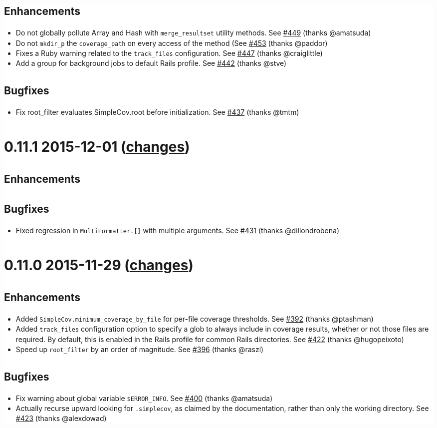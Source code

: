 ## Enhancements

* Do not globally pollute Array and Hash with `merge_resultset` utility methods. See [#449](https://github.com/simplecov-ruby/simplecov/pull/449) (thanks @amatsuda)
* Do not `mkdir_p` the `coverage_path` on every access of the method (See [#453](https://github.com/simplecov-ruby/simplecov/pull/453) (thanks @paddor)
* Fixes a Ruby warning related to the `track_files` configuration. See [#447](https://github.com/simplecov-ruby/simplecov/pull/447) (thanks @craiglittle)
* Add a group for background jobs to default Rails profile. See [#442](https://github.com/simplecov-ruby/simplecov/pull/442) (thanks @stve)

## Bugfixes

* Fix root_filter evaluates SimpleCov.root before initialization. See [#437](https://github.com/simplecov-ruby/simplecov/pull/437) (thanks @tmtm)

0.11.1 2015-12-01 ([changes](https://github.com/simplecov-ruby/simplecov/compare/v0.11.0...v0.11.1))
=================

## Enhancements

## Bugfixes

* Fixed regression in `MultiFormatter.[]` with multiple arguments. See [#431](https://github.com/simplecov-ruby/simplecov/pull/431) (thanks @dillondrobena)

0.11.0 2015-11-29 ([changes](https://github.com/simplecov-ruby/simplecov/compare/v0.10.0...v0.11.0))
=================

## Enhancements

* Added `SimpleCov.minimum_coverage_by_file` for per-file coverage thresholds. See [#392](https://github.com/simplecov-ruby/simplecov/pull/392) (thanks @ptashman)
* Added `track_files` configuration option to specify a glob to always include in coverage results, whether or not those files are required. By default, this is enabled in the Rails profile for common Rails directories. See [#422](https://github.com/simplecov-ruby/simplecov/pull/422) (thanks @hugopeixoto)
* Speed up `root_filter` by an order of magnitude. See [#396](https://github.com/simplecov-ruby/simplecov/pull/396) (thanks @raszi)

## Bugfixes

* Fix warning about global variable `$ERROR_INFO`. See [#400](https://github.com/simplecov-ruby/simplecov/pull/400) (thanks @amatsuda)
* Actually recurse upward looking for `.simplecov`, as claimed by the documentation, rather than only the working directory. See [#423](https://github.com/simplecov-ruby/simplecov/pull/423) (thanks @alexdowad)
